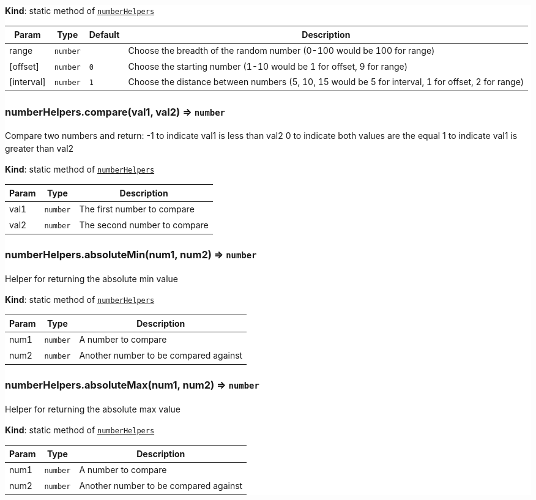 **Kind**: static method of [<code>numberHelpers</code>](#module_numberHelpers)  

| Param | Type | Default | Description |
| --- | --- | --- | --- |
| range | <code>number</code> |  | Choose the breadth of the random number (0-100 would be 100 for range) |
| [offset] | <code>number</code> | <code>0</code> | Choose the starting number (1-10 would be 1 for offset, 9 for range) |
| [interval] | <code>number</code> | <code>1</code> | Choose the distance between numbers (5, 10, 15 would be 5 for interval, 1 for offset, 2 for range) |

<a name="module_numberHelpers.compare"></a>

### numberHelpers.compare(val1, val2) ⇒ <code>number</code>
Compare two numbers and return:
-1 to indicate val1 is less than val2
0 to indicate both values are the equal
1 to indicate val1 is greater than val2

**Kind**: static method of [<code>numberHelpers</code>](#module_numberHelpers)  

| Param | Type | Description |
| --- | --- | --- |
| val1 | <code>number</code> | The first number to compare |
| val2 | <code>number</code> | The second number to compare |

<a name="module_numberHelpers.absoluteMin"></a>

### numberHelpers.absoluteMin(num1, num2) ⇒ <code>number</code>
Helper for returning the absolute min value

**Kind**: static method of [<code>numberHelpers</code>](#module_numberHelpers)  

| Param | Type | Description |
| --- | --- | --- |
| num1 | <code>number</code> | A number to compare |
| num2 | <code>number</code> | Another number to be compared against |

<a name="module_numberHelpers.absoluteMax"></a>

### numberHelpers.absoluteMax(num1, num2) ⇒ <code>number</code>
Helper for returning the absolute max value

**Kind**: static method of [<code>numberHelpers</code>](#module_numberHelpers)  

| Param | Type | Description |
| --- | --- | --- |
| num1 | <code>number</code> | A number to compare |
| num2 | <code>number</code> | Another number to be compared against |
